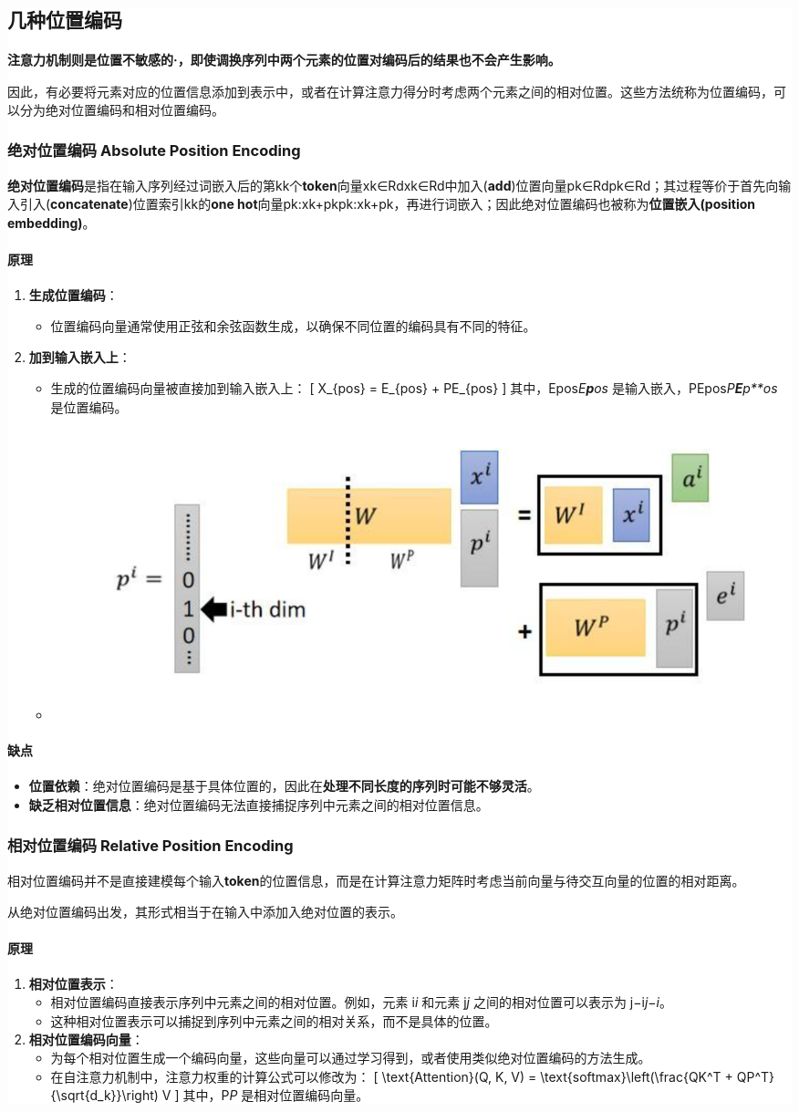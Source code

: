 ## 几种位置编码

**注意力机制则是位置不敏感的·，即使调换序列中两个元素的位置对编码后的结果也不会产生影响。**

因此，有必要将元素对应的位置信息添加到表示中，或者在计算注意力得分时考虑两个元素之间的相对位置。这些方法统称为位置编码，可以分为绝对位置编码和相对位置编码。

### 绝对位置编码 Absolute Position Encoding

**绝对位置编码**是指在输入序列经过词嵌入后的第kk个**token**向量xk∈Rdxk∈Rd中加入(**add**)位置向量pk∈Rdpk∈Rd；其过程等价于首先向输入引入(**concatenate**)位置索引kk的**one hot**向量pk:xk+pkpk:xk+pk，再进行词嵌入；因此绝对位置编码也被称为**位置嵌入(position embedding)**。

#### 原理

1. **生成位置编码**：

   - 位置编码向量通常使用正弦和余弦函数生成，以确保不同位置的编码具有不同的特征。

2. **加到输入嵌入上**：

   - 生成的位置编码向量被直接加到输入嵌入上： [ X_{pos} = E_{pos} + PE_{pos} ] 其中，Epos*E**p**os* 是输入嵌入，PEpos*P**E**p**os* 是位置编码。

     ![refs/heads/master/image-20240818165444253](https://raw.githubusercontent.com/kengerlwl/kengerlwl.github.io/refs/heads/master/image/1f448b2cd4b86e188b8b0eb83c9847b2/35fa76f05396c65fd2904945da53d9f5.png)

   - 

#### 缺点

- **位置依赖**：绝对位置编码是基于具体位置的，因此在**处理不同长度的序列时可能不够灵活**。
- **缺乏相对位置信息**：绝对位置编码无法直接捕捉序列中元素之间的相对位置信息。

### 相对位置编码 Relative Position Encoding

相对位置编码并不是直接建模每个输入**token**的位置信息，而是在计算注意力矩阵时考虑当前向量与待交互向量的位置的相对距离。

从绝对位置编码出发，其形式相当于在输入中添加入绝对位置的表示。

#### 原理

1. **相对位置表示**：
   - 相对位置编码直接表示序列中元素之间的相对位置。例如，元素 i*i* 和元素 j*j* 之间的相对位置可以表示为 j−i*j*−*i*。
   - 这种相对位置表示可以捕捉到序列中元素之间的相对关系，而不是具体的位置。
2. **相对位置编码向量**：
   - 为每个相对位置生成一个编码向量，这些向量可以通过学习得到，或者使用类似绝对位置编码的方法生成。
   - 在自注意力机制中，注意力权重的计算公式可以修改为： [ \text{Attention}(Q, K, V) = \text{softmax}\left(\frac{QK^T + QP^T}{\sqrt{d_k}}\right) V ] 其中，P*P* 是相对位置编码向量。

